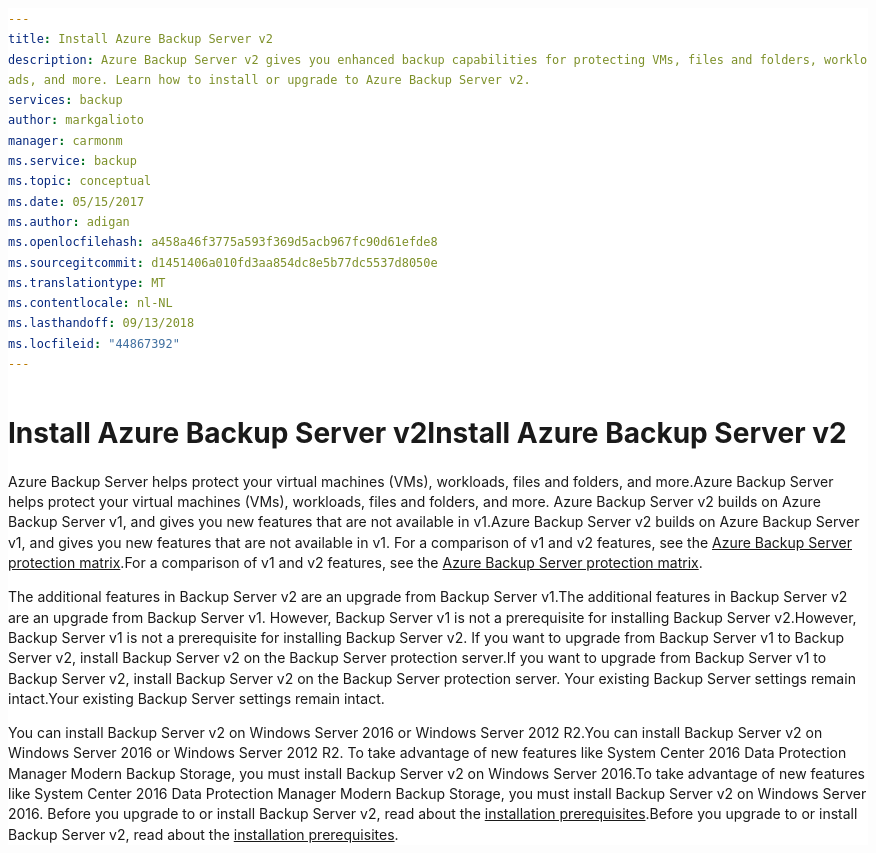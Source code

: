 ```yaml
---
title: Install Azure Backup Server v2
description: Azure Backup Server v2 gives you enhanced backup capabilities for protecting VMs, files and folders, workloads, and more. Learn how to install or upgrade to Azure Backup Server v2.
services: backup
author: markgalioto
manager: carmonm
ms.service: backup
ms.topic: conceptual
ms.date: 05/15/2017
ms.author: adigan
ms.openlocfilehash: a458a46f3775a593f369d5acb967fc90d61efde8
ms.sourcegitcommit: d1451406a010fd3aa854dc8e5b77dc5537d8050e
ms.translationtype: MT
ms.contentlocale: nl-NL
ms.lasthandoff: 09/13/2018
ms.locfileid: "44867392"
---
```

# <a name="install-azure-backup-server-v2"></a><span data-ttu-id="336bc-104">Install Azure Backup Server v2</span><span class="sxs-lookup"><span data-stu-id="336bc-104">Install Azure Backup Server v2</span></span>

<span data-ttu-id="336bc-105">Azure Backup Server helps protect your virtual machines (VMs), workloads, files and folders, and more.</span><span class="sxs-lookup"><span data-stu-id="336bc-105">Azure Backup Server helps protect your virtual machines (VMs), workloads, files and folders, and more.</span></span> <span data-ttu-id="336bc-106">Azure Backup Server v2 builds on Azure Backup Server v1, and gives you new features that are not available in v1.</span><span class="sxs-lookup"><span data-stu-id="336bc-106">Azure Backup Server v2 builds on Azure Backup Server v1, and gives you new features that are not available in v1.</span></span> <span data-ttu-id="336bc-107">For a comparison of v1 and v2 features, see the [Azure Backup Server protection matrix](backup-mabs-protection-matrix.md).</span><span class="sxs-lookup"><span data-stu-id="336bc-107">For a comparison of v1 and v2 features, see the [Azure Backup Server protection matrix](backup-mabs-protection-matrix.md).</span></span> 

<span data-ttu-id="336bc-108">The additional features in Backup Server v2 are an upgrade from Backup Server v1.</span><span class="sxs-lookup"><span data-stu-id="336bc-108">The additional features in Backup Server v2 are an upgrade from Backup Server v1.</span></span> <span data-ttu-id="336bc-109">However, Backup Server v1 is not a prerequisite for installing Backup Server v2.</span><span class="sxs-lookup"><span data-stu-id="336bc-109">However, Backup Server v1 is not a prerequisite for installing Backup Server v2.</span></span> <span data-ttu-id="336bc-110">If you want to upgrade from Backup Server v1 to Backup Server v2, install Backup Server v2 on the Backup Server protection server.</span><span class="sxs-lookup"><span data-stu-id="336bc-110">If you want to upgrade from Backup Server v1 to Backup Server v2, install Backup Server v2 on the Backup Server protection server.</span></span> <span data-ttu-id="336bc-111">Your existing Backup Server settings remain intact.</span><span class="sxs-lookup"><span data-stu-id="336bc-111">Your existing Backup Server settings remain intact.</span></span>

<span data-ttu-id="336bc-112">You can install Backup Server v2 on Windows Server 2016 or Windows Server 2012 R2.</span><span class="sxs-lookup"><span data-stu-id="336bc-112">You can install Backup Server v2 on Windows Server 2016 or Windows Server 2012 R2.</span></span> <span data-ttu-id="336bc-113">To take advantage of new features like System Center 2016 Data Protection Manager Modern Backup Storage, you must install Backup Server v2 on Windows Server 2016.</span><span class="sxs-lookup"><span data-stu-id="336bc-113">To take advantage of new features like System Center 2016 Data Protection Manager Modern Backup Storage, you must install Backup Server v2 on Windows Server 2016.</span></span> <span data-ttu-id="336bc-114">Before you upgrade to or install Backup Server v2, read about the [installation prerequisites](https://docs.microsoft.com/system-center/dpm/install-dpm#setup-prerequisites).</span><span class="sxs-lookup"><span data-stu-id="336bc-114">Before you upgrade to or install Backup Server v2, read about the [installation prerequisites](https://docs.microsoft.com/system-center/dpm/install-dpm#setup-prerequisites).</span></span>
